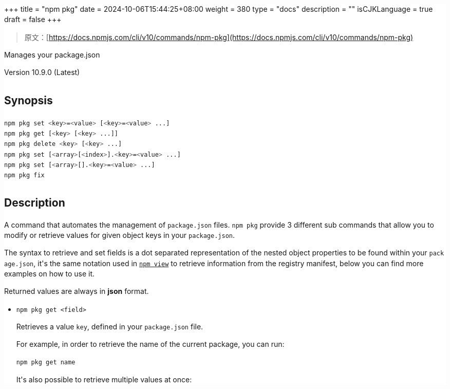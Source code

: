 +++
title = "npm pkg"
date = 2024-10-06T15:44:25+08:00
weight = 380
type = "docs"
description = ""
isCJKLanguage = true
draft = false
+++

> 原文：[https://docs.npmjs.com/cli/v10/commands/npm-pkg](https://docs.npmjs.com/cli/v10/commands/npm-pkg)

Manages your package.json



Version 10.9.0 (Latest)

## Synopsis



```bash
npm pkg set <key>=<value> [<key>=<value> ...]
npm pkg get [<key> [<key> ...]]
npm pkg delete <key> [<key> ...]
npm pkg set [<array>[<index>].<key>=<value> ...]
npm pkg set [<array>[].<key>=<value> ...]
npm pkg fix
```

## Description

A command that automates the management of `package.json` files. `npm pkg` provide 3 different sub commands that allow you to modify or retrieve values for given object keys in your `package.json`.

The syntax to retrieve and set fields is a dot separated representation of the nested object properties to be found within your `package.json`, it's the same notation used in [`npm view`](https://docs.npmjs.com/cli/v10/commands/npm-view) to retrieve information from the registry manifest, below you can find more examples on how to use it.

Returned values are always in **json** format.

- `npm pkg get <field>`

  Retrieves a value `key`, defined in your `package.json` file.

  For example, in order to retrieve the name of the current package, you can run:

  

  ```bash
  npm pkg get name
  ```

  It's also possible to retrieve multiple values at once:

  
